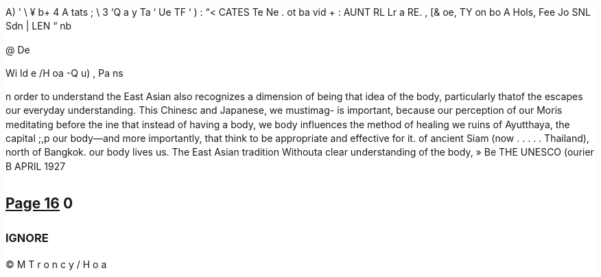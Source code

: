    
   
  
     
   
  
A) ' \ ¥ b+ 4 A tats 
; \ 3 ‘Q a y Ta ‘ Ue TF ‘ ) : “< CATES Te Ne . ot ba vid + : 
AUNT RL Lr a RE. , [& oe, TY on 
bo A Hols, Fee Jo 
SNL Sdn | LEN 
“ nb 
     
    
@ 
De
 
Wi
ld
e 
/H
oa
-Q
u)
, 
Pa
ns
 
n order to understand the East Asian also recognizes a dimension of being that 
idea of the body, particularly thatof the escapes our everyday understanding. This 
Chinesc and Japanese, we mustimag- is important, because our perception of our 
Moris meditating before the ine that instead of having a body, we body influences the method of healing we 
ruins of Ayutthaya, the capital ;,p our body—and more importantly, that think to be appropriate and effective for it. 
of ancient Siam (now . . . . . 
Thailand), north of Bangkok. our body lives us. The East Asian tradition  Withouta clear understanding of the body, » 
Be 
THE UNESCO (ourier B APRIL 1927

## [Page 16](https://demo.humlab.umu.se/courier/105951engo.pdf#page=16) 0

### IGNORE

© 
M 
T
r
o
n
c
y
/
H
o
a
 